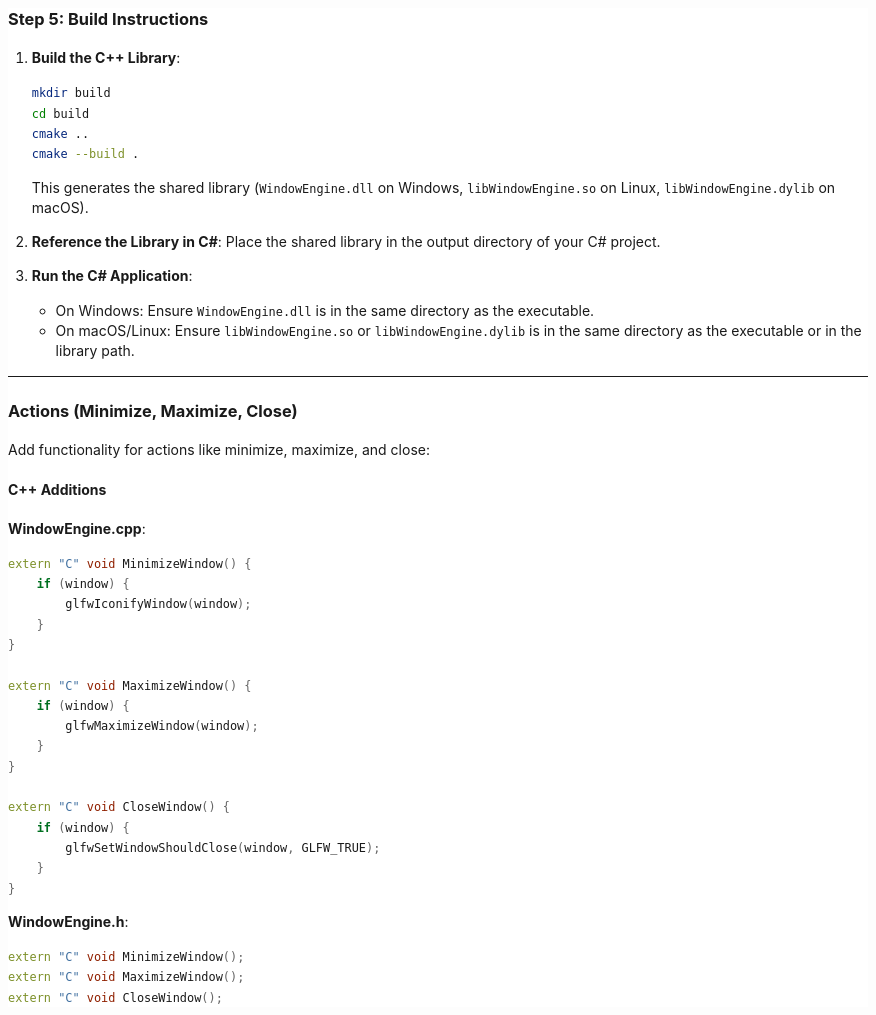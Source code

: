
### **Step 5: Build Instructions**

1. **Build the C++ Library**:
   ```bash
   mkdir build
   cd build
   cmake ..
   cmake --build .
   ```
   This generates the shared library (`WindowEngine.dll` on Windows, `libWindowEngine.so` on Linux, `libWindowEngine.dylib` on macOS).

2. **Reference the Library in C#**:
   Place the shared library in the output directory of your C# project.

3. **Run the C# Application**:
   - On Windows:
     Ensure `WindowEngine.dll` is in the same directory as the executable.
   - On macOS/Linux:
     Ensure `libWindowEngine.so` or `libWindowEngine.dylib` is in the same directory as the executable or in the library path.

---

### **Actions (Minimize, Maximize, Close)**

Add functionality for actions like minimize, maximize, and close:

#### C++ Additions
**WindowEngine.cpp**:
```cpp
extern "C" void MinimizeWindow() {
    if (window) {
        glfwIconifyWindow(window);
    }
}

extern "C" void MaximizeWindow() {
    if (window) {
        glfwMaximizeWindow(window);
    }
}

extern "C" void CloseWindow() {
    if (window) {
        glfwSetWindowShouldClose(window, GLFW_TRUE);
    }
}
```

**WindowEngine.h**:
```cpp
extern "C" void MinimizeWindow();
extern "C" void MaximizeWindow();
extern "C" void CloseWindow();
```
